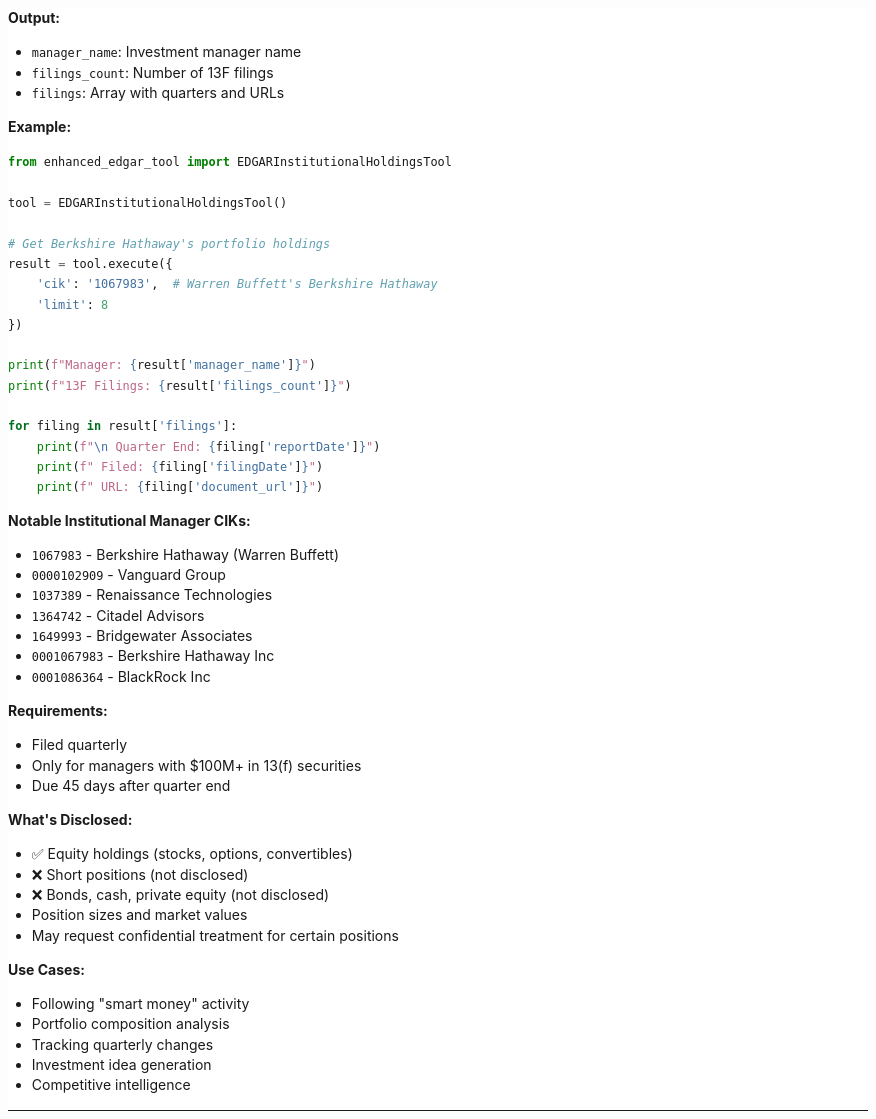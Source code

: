 **Output:**
- `manager_name`: Investment manager name
- `filings_count`: Number of 13F filings
- `filings`: Array with quarters and URLs

**Example:**
```python
from enhanced_edgar_tool import EDGARInstitutionalHoldingsTool

tool = EDGARInstitutionalHoldingsTool()

# Get Berkshire Hathaway's portfolio holdings
result = tool.execute({
    'cik': '1067983',  # Warren Buffett's Berkshire Hathaway
    'limit': 8
})

print(f"Manager: {result['manager_name']}")
print(f"13F Filings: {result['filings_count']}")

for filing in result['filings']:
    print(f"\n Quarter End: {filing['reportDate']}")
    print(f" Filed: {filing['filingDate']}")
    print(f" URL: {filing['document_url']}")
```

**Notable Institutional Manager CIKs:**
- `1067983` - Berkshire Hathaway (Warren Buffett)
- `0000102909` - Vanguard Group
- `1037389` - Renaissance Technologies
- `1364742` - Citadel Advisors
- `1649993` - Bridgewater Associates
- `0001067983` - Berkshire Hathaway Inc
- `0001086364` - BlackRock Inc

**Requirements:**
- Filed quarterly
- Only for managers with $100M+ in 13(f) securities
- Due 45 days after quarter end

**What's Disclosed:**
- ✅ Equity holdings (stocks, options, convertibles)
- ❌ Short positions (not disclosed)
- ❌ Bonds, cash, private equity (not disclosed)
- Position sizes and market values
- May request confidential treatment for certain positions

**Use Cases:**
- Following "smart money" activity
- Portfolio composition analysis
- Tracking quarterly changes
- Investment idea generation
- Competitive intelligence

---